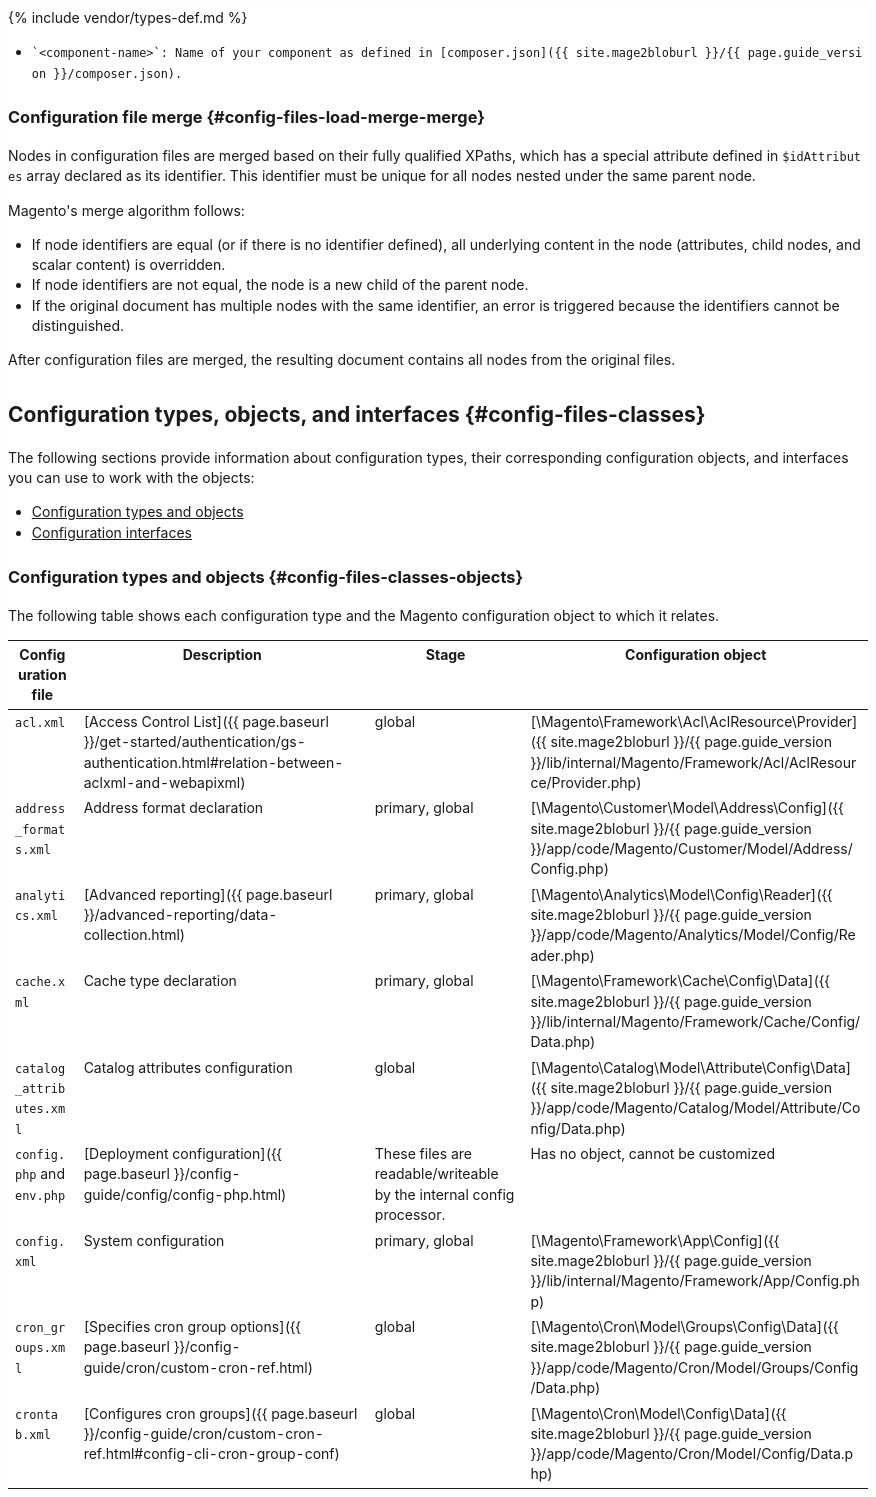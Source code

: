 {% include vendor/types-def.md %}

*     `<component-name>`: Name of your component as defined in [composer.json]({{ site.mage2bloburl }}/{{ page.guide_version }}/composer.json).

### Configuration file merge {#config-files-load-merge-merge}
Nodes in configuration files are merged based on their fully qualified XPaths, which has a special attribute defined in `$idAttributes` array declared as its identifier. This identifier must be unique for all nodes nested under the same parent node.

Magento's merge algorithm follows:

* If node identifiers are equal (or if there is no identifier defined), all underlying content in the node (attributes, child nodes, and scalar content) is overridden.
* If node identifiers are not equal, the node is a new child of the parent node.
* If the original document has multiple nodes with the same identifier, an error is triggered because the identifiers cannot be distinguished.

After configuration files are merged, the resulting document contains all nodes from the original files.

## Configuration types, objects, and interfaces {#config-files-classes}

The following sections provide information about configuration types, their corresponding configuration objects, and interfaces you can use to work with the objects:

* [Configuration types and objects](#config-files-classes-objects)
* [Configuration interfaces](#config-files-classes-int)

### Configuration types and objects {#config-files-classes-objects}

The following table shows each configuration type and the Magento configuration object to which it relates.

Configuration file|Description|Stage|Configuration object
--- | --- | --- | ---
`acl.xml`|[Access Control List]({{ page.baseurl }}/get-started/authentication/gs-authentication.html#relation-between-aclxml-and-webapixml)|global|[\Magento\Framework\Acl\AclResource\Provider]({{ site.mage2bloburl }}/{{ page.guide_version }}/lib/internal/Magento/Framework/Acl/AclResource/Provider.php)
`address_formats.xml`|Address format declaration|primary, global|[\Magento\Customer\Model\Address\Config]({{ site.mage2bloburl }}/{{ page.guide_version }}/app/code/Magento/Customer/Model/Address/Config.php)
`analytics.xml`|[Advanced reporting]({{ page.baseurl }}/advanced-reporting/data-collection.html)|primary, global|[\Magento\Analytics\Model\Config\Reader]({{ site.mage2bloburl }}/{{ page.guide_version }}/app/code/Magento/Analytics/Model/Config/Reader.php)
`cache.xml`|Cache type declaration|primary, global|[\Magento\Framework\Cache\Config\Data]({{ site.mage2bloburl }}/{{ page.guide_version }}/lib/internal/Magento/Framework/Cache/Config/Data.php)
`catalog_attributes.xml`|Catalog attributes configuration|global|[\Magento\Catalog\Model\Attribute\Config\Data]({{ site.mage2bloburl }}/{{ page.guide_version }}/app/code/Magento/Catalog/Model/Attribute/Config/Data.php)
`config.php` and `env.php`|[Deployment configuration]({{ page.baseurl }}/config-guide/config/config-php.html)|These files are readable/writeable by the internal config processor.|Has no object, cannot be customized|
`config.xml`|System configuration|primary, global|[\Magento\Framework\App\Config]({{ site.mage2bloburl }}/{{ page.guide_version }}/lib/internal/Magento/Framework/App/Config.php)
`cron_groups.xml`|[Specifies cron group options]({{ page.baseurl }}/config-guide/cron/custom-cron-ref.html)| global | [\Magento\Cron\Model\Groups\Config\Data]({{ site.mage2bloburl }}/{{ page.guide_version }}/app/code/Magento/Cron/Model/Groups/Config/Data.php)
`crontab.xml`|[Configures cron groups]({{ page.baseurl }}/config-guide/cron/custom-cron-ref.html#config-cli-cron-group-conf)| global | [\Magento\Cron\Model\Config\Data]({{ site.mage2bloburl }}/{{ page.guide_version }}/app/code/Magento/Cron/Model/Config/Data.php)